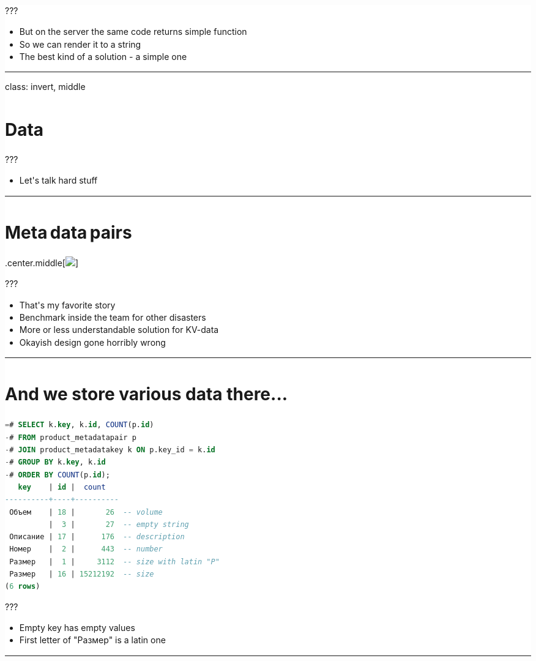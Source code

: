 ???

- But on the server the same code returns simple function
- So we can render it to a string
- The best kind of a solution - a simple one

---

class: invert, middle

# Data

???

- Let's talk hard stuff

---

# Meta&thinsp;data&thinsp;pairs

.center.middle[<img src="2-mdp.png" style="height: 500px"/>]

???

- That's my favorite story
- Benchmark inside the team for other disasters
- More or less understandable solution for KV-data
- Okayish design gone horribly wrong

---

# And we store various data there...

```sql
=# SELECT k.key, k.id, COUNT(p.id)
-# FROM product_metadatapair p
-# JOIN product_metadatakey k ON p.key_id = k.id
-# GROUP BY k.key, k.id
-# ORDER BY COUNT(p.id);
   key    | id |  count
----------+----+----------
 Объем    | 18 |       26  -- volume
          |  3 |       27  -- empty string
 Описание | 17 |      176  -- description
 Номер    |  2 |      443  -- number
 Pазмер   |  1 |     3112  -- size with latin "P"
 Размер   | 16 | 15212192  -- size
(6 rows)
```

???

- Empty key has empty values
- First letter of "Pазмер" is a latin one

---